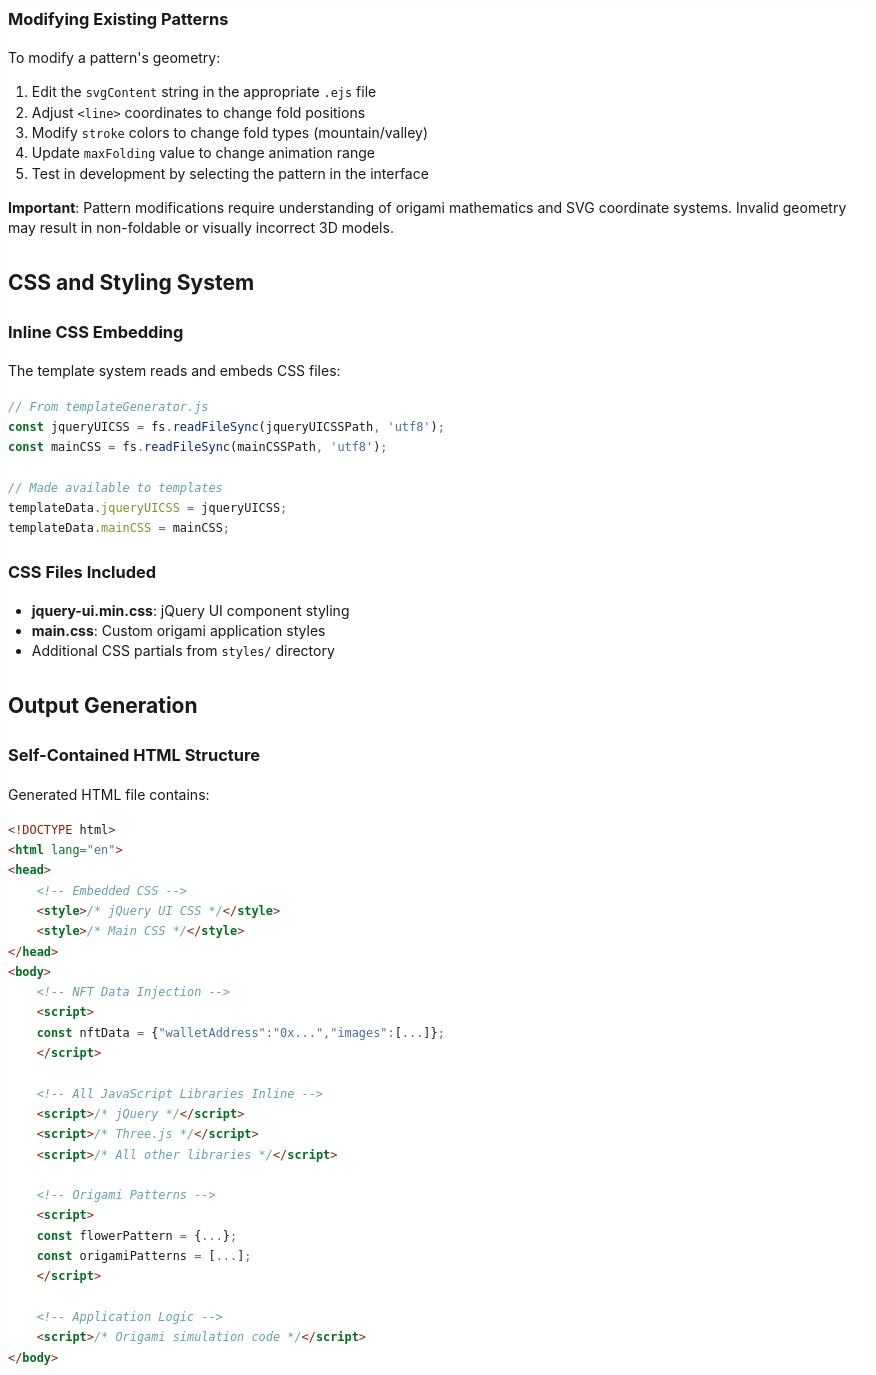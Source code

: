 ### **Modifying Existing Patterns**
To modify a pattern's geometry:
1. Edit the `svgContent` string in the appropriate `.ejs` file
2. Adjust `<line>` coordinates to change fold positions
3. Modify `stroke` colors to change fold types (mountain/valley)
4. Update `maxFolding` value to change animation range
5. Test in development by selecting the pattern in the interface

**Important**: Pattern modifications require understanding of origami mathematics and SVG coordinate systems. Invalid geometry may result in non-foldable or visually incorrect 3D models.

## CSS and Styling System

### **Inline CSS Embedding**
The template system reads and embeds CSS files:
```javascript
// From templateGenerator.js
const jqueryUICSS = fs.readFileSync(jqueryUICSSPath, 'utf8');
const mainCSS = fs.readFileSync(mainCSSPath, 'utf8');

// Made available to templates
templateData.jqueryUICSS = jqueryUICSS;
templateData.mainCSS = mainCSS;
```

### **CSS Files Included**
- **jquery-ui.min.css**: jQuery UI component styling
- **main.css**: Custom origami application styles
- Additional CSS partials from `styles/` directory

## Output Generation

### **Self-Contained HTML Structure**
Generated HTML file contains:
```html
<!DOCTYPE html>
<html lang="en">
<head>
    <!-- Embedded CSS -->
    <style>/* jQuery UI CSS */</style>
    <style>/* Main CSS */</style>
</head>
<body>
    <!-- NFT Data Injection -->
    <script>
    const nftData = {"walletAddress":"0x...","images":[...]};
    </script>
    
    <!-- All JavaScript Libraries Inline -->
    <script>/* jQuery */</script>
    <script>/* Three.js */</script>
    <script>/* All other libraries */</script>
    
    <!-- Origami Patterns -->
    <script>
    const flowerPattern = {...};
    const origamiPatterns = [...];
    </script>
    
    <!-- Application Logic -->
    <script>/* Origami simulation code */</script>
</body>
```